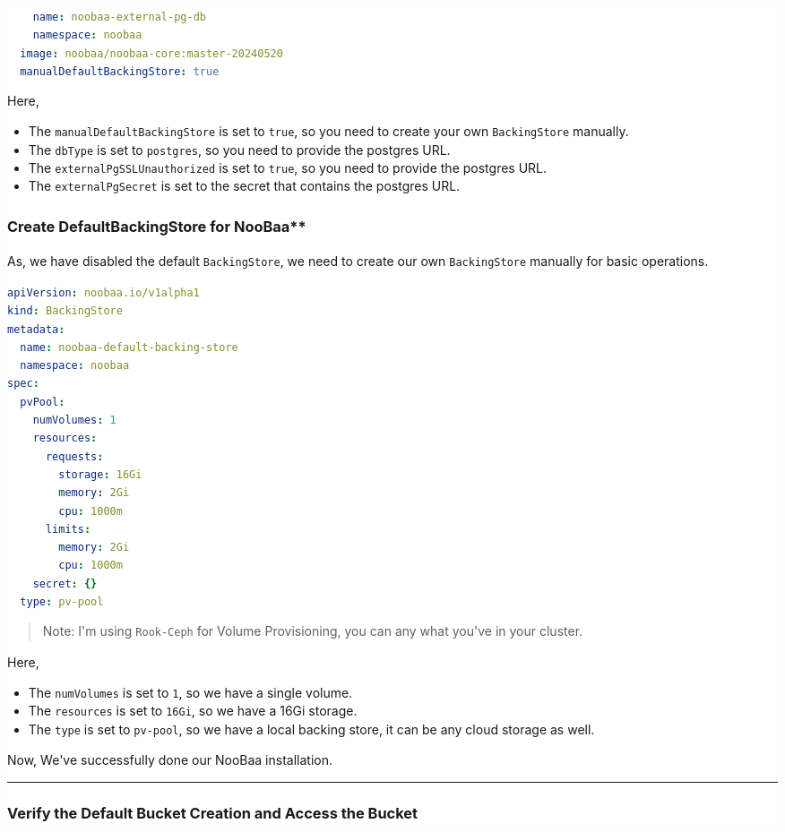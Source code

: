 ```yaml
    name: noobaa-external-pg-db
    namespace: noobaa
  image: noobaa/noobaa-core:master-20240520
  manualDefaultBackingStore: true
```

Here,
- The `manualDefaultBackingStore` is set to `true`, so you need to create your own `BackingStore` manually.
- The `dbType` is set to `postgres`, so you need to provide the postgres URL.
- The `externalPgSSLUnauthorized` is set to `true`, so you need to provide the postgres URL.
- The `externalPgSecret` is set to the secret that contains the postgres URL.

### Create DefaultBackingStore for NooBaa**

As, we have disabled the default `BackingStore`, we need to create our own `BackingStore` manually for basic operations.

```yaml
apiVersion: noobaa.io/v1alpha1
kind: BackingStore
metadata:
  name: noobaa-default-backing-store
  namespace: noobaa
spec:
  pvPool:
    numVolumes: 1
    resources:
      requests:
        storage: 16Gi
        memory: 2Gi
        cpu: 1000m
      limits:
        memory: 2Gi
        cpu: 1000m
    secret: {}
  type: pv-pool
```

> Note: I'm using `Rook-Ceph` for Volume Provisioning, you can any what you've in your cluster.

Here,
- The `numVolumes` is set to `1`, so we have a single volume.
- The `resources` is set to `16Gi`, so we have a 16Gi storage.
- The `type` is set to `pv-pool`, so we have a local backing store, it can be any cloud storage as well.

Now, We've successfully done our NooBaa installation.

---

### Verify the Default Bucket Creation and Access the Bucket
